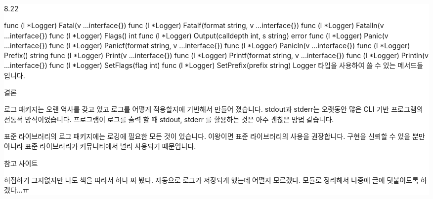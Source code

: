 

8.22

func (l *Logger) Fatal(v ...interface{})
func (l *Logger) Fatalf(format string, v ...interface{})
func (l *Logger) Fatalln(v ...interface{})
func (l *Logger) Flags() int
func (l *Logger) Output(calldepth int, s string) error
func (l *Logger) Panic(v ...interface{})
func (l *Logger) Panicf(format string, v ...interface{})
func (l *Logger) Panicln(v ...interface{})
func (l *Logger) Prefix() string
func (l *Logger) Print(v ...interface{})
func (l *Logger) Printf(format string, v ...interface{})
func (l *Logger) Println(v ...interface{})
func (l *Logger) SetFlags(flag int)
func (l *Logger) SetPrefix(prefix string)
Logger 타입을 사용하여 쓸 수 있는 메서드들입니다.

결론


로그 패키지는 오랜 역사를 갖고 있고 로그를 어떻게 적용할지에 기반해서 만들어 졌습니다. stdout과 stderr는 오랫동안 많은 CLI 기반 프로그램의 전통적 방식이었습니다. 프로그램이 로그를 출력 할 때 stdout, stderr 를 활용하는 것은 아주 괜찮은 방법 같습니다.

표준 라이브러리의 로그 패키지에는 로깅에 필요한 모든 것이 있습니다. 이왕이면 표준 라이브러리의 사용을 권장합니다. 구현을 신뢰할 수 있을 뿐만 아니라 표준 라이브러리가 커뮤니티에서 널리 사용되기 때문입니다.



참고 사이트



허접하기 그지없지만 나도 책을 따라서 하나 짜 봤다. 자동으로 로그가 저장되게 했는데 어떨지 모르겠다. 모듈로 정리해서 나중에 글에 덧붙이도록 하겠다...ㅠ
